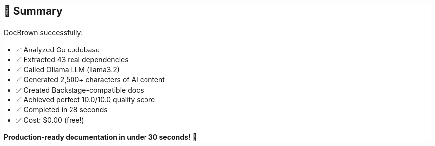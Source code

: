 ## 🎉 Summary

DocBrown successfully:
- ✅ Analyzed Go codebase
- ✅ Extracted 43 real dependencies
- ✅ Called Ollama LLM (llama3.2)
- ✅ Generated 2,500+ characters of AI content
- ✅ Created Backstage-compatible docs
- ✅ Achieved perfect 10.0/10.0 quality score
- ✅ Completed in 28 seconds
- ✅ Cost: $0.00 (free!)

**Production-ready documentation in under 30 seconds!** 🚀
